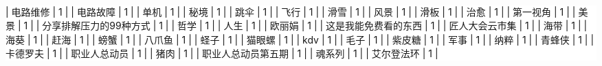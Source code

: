 | 电路维修 | 1 |
| 电路故障 | 1 |
| 单机 | 1 |
| 秘境 | 1 |
| 跳伞 | 1 |
| 飞行 | 1 |
| 滑雪 | 1 |
| 风景 | 1 |
| 滑板 | 1 |
| 治愈 | 1 |
| 第一视角 | 1 |
| 美景 | 1 |
| 分享排解压力的99种方式 | 1 |
| 哲学 | 1 |
| 人生 | 1 |
| 欧丽娟 | 1 |
| 这是我能免费看的东西 | 1 |
| 匠人大会云市集 | 1 |
| 海带 | 1 |
| 海葵 | 1 |
| 赶海 | 1 |
| 螃蟹 | 1 |
| 八爪鱼 | 1 |
| 蛏子 | 1 |
| 猫眼螺 | 1 |
| kdv | 1 |
| 毛子 | 1 |
| 紫皮糖 | 1 |
| 军事 | 1 |
| 纳粹 | 1 |
| 青蜂侠 | 1 |
| 卡德罗夫 | 1 |
| 职业人总动员 | 1 |
| 猪肉 | 1 |
| 职业人总动员第五期 | 1 |
| 魂系列 | 1 |
| 艾尔登法环 | 1 |